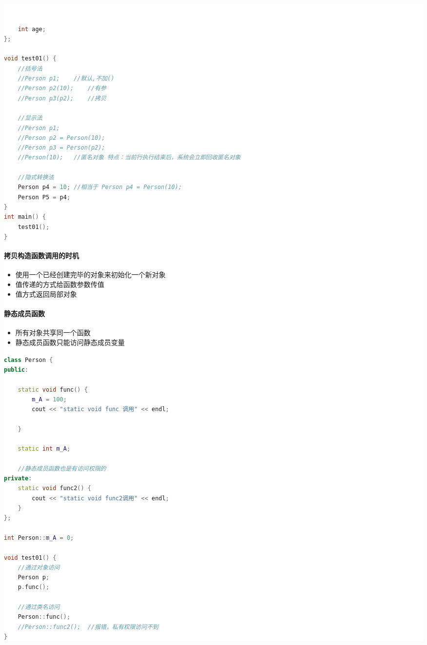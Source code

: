 ```c++
	

	int age;
};

void test01() {
	//括号法
	//Person p1;	//默认,不加()
	//Person p2(10);	//有参
	//Person p3(p2);	//拷贝

	//显示法
	//Person p1;
	//Person p2 = Person(10);
	//Person p3 = Person(p2);
	//Person(10);	//匿名对象 特点：当前行执行结束后，系统会立即回收匿名对象

	//隐式转换法
	Person p4 = 10;	//相当于 Person p4 = Person(10);
	Person P5 = p4;
}
int main() {
	test01();
}
```
#### 拷贝构造函数调用的时机
+ 使用一个已经创建完毕的对象来初始化一个新对象
+ 值传递的方式给函数参数传值
+ 值方式返回局部对象

#### 静态成员函数
+ 所有对象共享同一个函数
+ 静态成员函数只能访问静态成员变量
```c++
class Person {
public:
	
	static void func() {
		m_A = 100;
		cout << "static void func 调用" << endl;

	}

	static int m_A;
	
	//静态成员函数也是有访问权限的
private:
	static void func2() {
		cout << "static void func2调用" << endl;
	}
};

int Person::m_A = 0;

void test01() {
	//通过对象访问
	Person p;
	p.func();

	//通过类名访问
	Person::func();
	//Person::func2();	//报错，私有权限访问不到
}
```